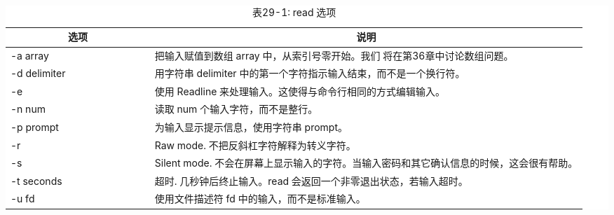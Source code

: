 </tbody>
</table>

<table class="multi">
<caption class="cap">表29-1: read 选项</caption>
<thead>
<tr>
<th class="title">选项</th>
<th class="title">说明</th>
</tr>
</thead>
<tbody>
<tr>
<td valign="top" width="25%">-a array </td>
<td valign="top">把输入赋值到数组 array 中，从索引号零开始。我们
将在第36章中讨论数组问题。</td>
</tr>
<tr>
<td valign="top">-d delimiter </td>
<td valign="top">用字符串 delimiter 中的第一个字符指示输入结束，而不是一个换行符。</td>
</tr>
<tr>
<td valign="top">-e</td>
<td valign="top">使用 Readline 来处理输入。这使得与命令行相同的方式编辑输入。</td>
</tr>
<tr>
<td valign="top">-n num</td>
<td valign="top">读取 num 个输入字符，而不是整行。</td>
</tr>
<tr>
<td valign="top">-p prompt </td>
<td valign="top">为输入显示提示信息，使用字符串 prompt。</td>
</tr>
<tr>
<td valign="top">-r</td>
<td valign="top">Raw mode. 不把反斜杠字符解释为转义字符。</td>
</tr>
<tr>
<td valign="top">-s</td>
<td valign="top">Silent mode.
不会在屏幕上显示输入的字符。当输入密码和其它确认信息的时候，这会很有帮助。</td>
</tr>
<tr>
<td valign="top">-t seconds</td>
<td valign="top">超时. 几秒钟后终止输入。read 会返回一个非零退出状态，若输入超时。 </td>
</tr>
<tr>
<td valign="top">-u fd</td>
<td valign="top">使用文件描述符 fd 中的输入，而不是标准输入。</td>
</tr>
</tbody>
</table>
